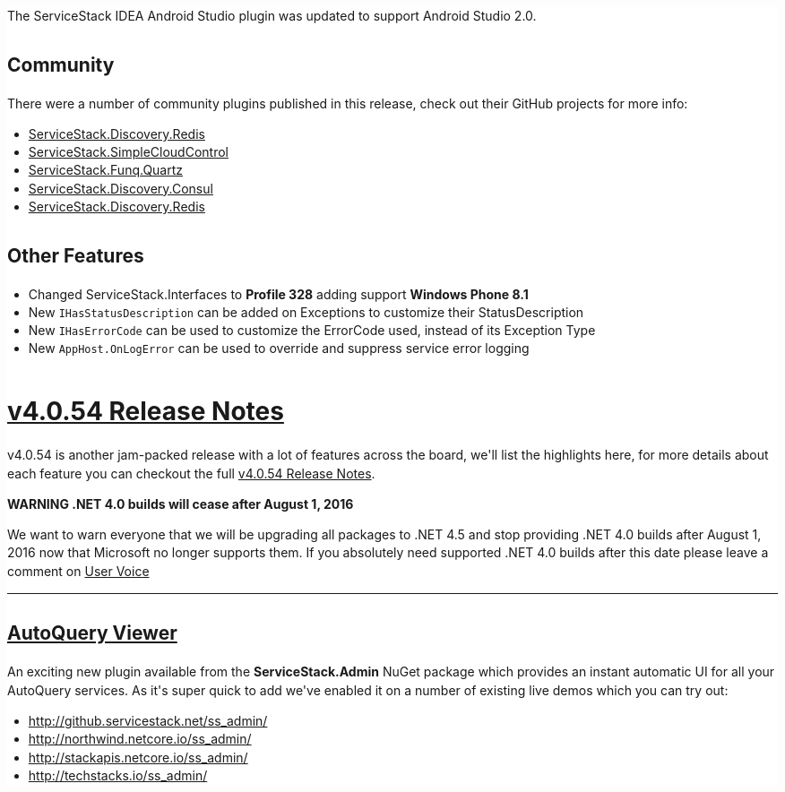 The ServiceStack IDEA Android Studio plugin was updated to support Android Studio 2.0.

## Community

There were a number of community plugins published in this release, check out their GitHub projects for
more info:

 - [ServiceStack.Discovery.Redis](https://github.com/MacLeanElectrical/servicestack-eventstore)
 - [ServiceStack.SimpleCloudControl](https://github.com/rsafier/ServiceStack.SimpleCloudControl)
 - [ServiceStack.Funq.Quartz](https://github.com/CodeRevver/ServiceStackWithQuartz)
 - [ServiceStack.Discovery.Consul](https://github.com/MacLeanElectrical/servicestack-discovery-consul)
 - [ServiceStack.Discovery.Redis](https://github.com/rsafier/ServiceStack.Discovery.Redis)

## Other Features

 - Changed ServiceStack.Interfaces to **Profile 328** adding support **Windows Phone 8.1**
 - New `IHasStatusDescription` can be added on Exceptions to customize their StatusDescription
 - New `IHasErrorCode` can be used to customize the ErrorCode used, instead of its Exception Type
 - New `AppHost.OnLogError` can be used to override and suppress service error logging


  [1]: https://github.com/ServiceStackApps/typescript-redux
  [2]: https://github.com/Squirrel/Squirrel.Windows


# [v4.0.54 Release Notes](/releases/v4.0.54)

v4.0.54 is another jam-packed release with a lot of features across the board, we'll list the highlights 
here, for more details about each feature you can checkout the full
[v4.0.54 Release Notes](/releases/v4.0.54).

**WARNING .NET 4.0 builds will cease after August 1, 2016**

We want to warn everyone that we will be upgrading all packages to .NET 4.5 and stop providing .NET 4.0 
builds after August 1, 2016 now that Microsoft no longer supports them. If you absolutely need supported 
.NET 4.0 builds after this date please leave a comment on [User Voice](https://servicestack.uservoice.com/forums/176786-feature-requests/suggestions/12528912-continue-supporting-net-4-0-projects)

---

## [AutoQuery Viewer](https://github.com/ServiceStack/Admin)

An exciting new plugin available from the **ServiceStack.Admin** NuGet package which provides an instant automatic UI for all your AutoQuery services. As it's super quick to add we've enabled it on a number of existing live demos which you can try out:

- http://github.servicestack.net/ss_admin/
- http://northwind.netcore.io/ss_admin/
- http://stackapis.netcore.io/ss_admin/
- http://techstacks.io/ss_admin/
